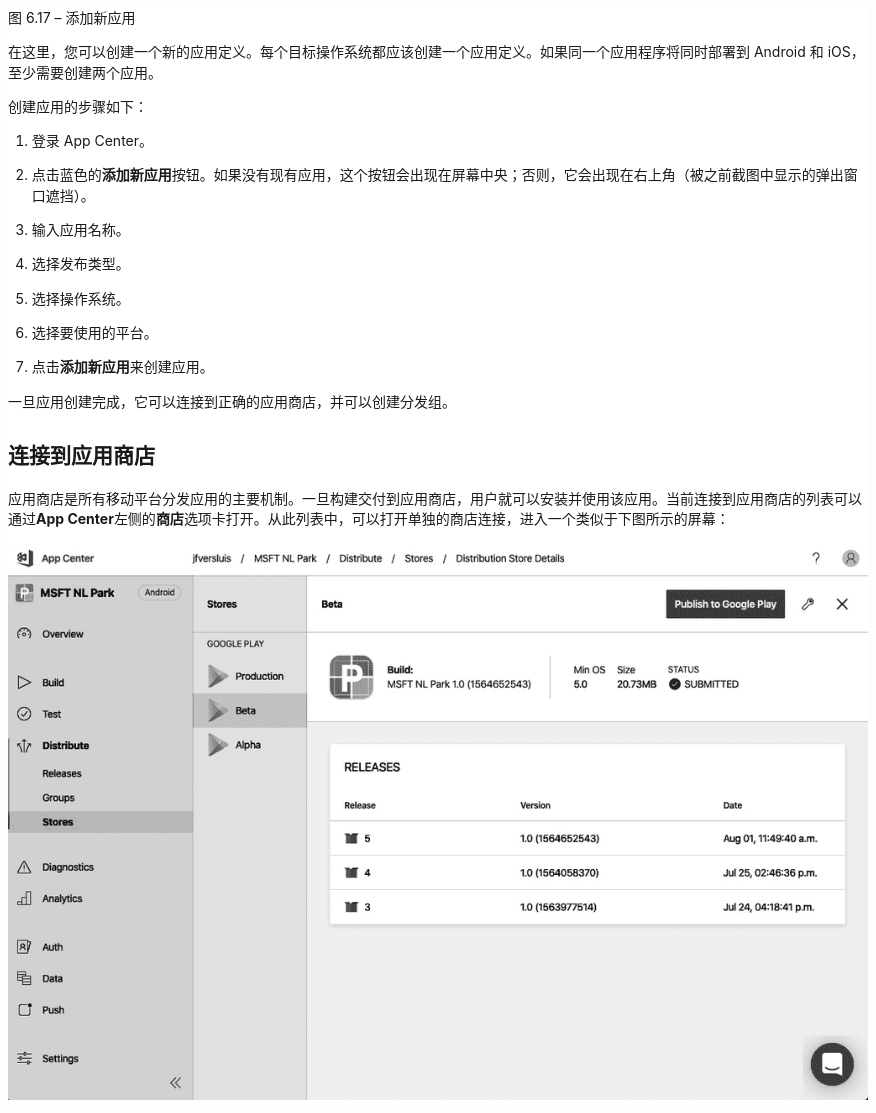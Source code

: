 图 6.17 – 添加新应用

在这里，您可以创建一个新的应用定义。每个目标操作系统都应该创建一个应用定义。如果同一个应用程序将同时部署到 Android 和 iOS，至少需要创建两个应用。

创建应用的步骤如下：

1.  登录 App Center。

1.  点击蓝色的**添加新应用**按钮。如果没有现有应用，这个按钮会出现在屏幕中央；否则，它会出现在右上角（被之前截图中显示的弹出窗口遮挡）。

1.  输入应用名称。

1.  选择发布类型。

1.  选择操作系统。

1.  选择要使用的平台。

1.  点击**添加新应用**来创建应用。

一旦应用创建完成，它可以连接到正确的应用商店，并可以创建分发组。

## 连接到应用商店

应用商店是所有移动平台分发应用的主要机制。一旦构建交付到应用商店，用户就可以安装并使用该应用。当前连接到应用商店的列表可以通过**App Center**左侧的**商店**选项卡打开。从此列表中，可以打开单独的商店连接，进入一个类似于下图所示的屏幕：

![图 6.18 – Visual Studio App Center 中的应用商店](img/B18655_06_18.jpg)
